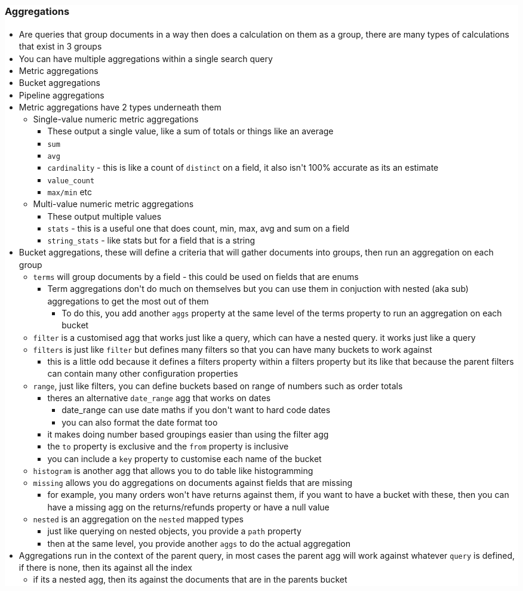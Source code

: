 ### Aggregations

- Are queries that group documents in a way then does a calculation on them as a group, there are many types of calculations that exist in 3 groups
- You can have multiple aggregations within a single search query
- Metric aggregations
- Bucket aggregations
- Pipeline aggregations
- Metric aggregations have 2 types underneath them
  - Single-value numeric metric aggregations
    - These output a single value, like a sum of totals or things like an average
    - `sum`
    - `avg`
    - `cardinality` - this is like a count of `distinct` on a field, it also isn't 100% accurate as its an estimate
    - `value_count`
    - `max/min` etc
  - Multi-value numeric metric aggregations
    - These output multiple values
    - `stats` - this is a useful one that does count, min, max, avg and sum on a field
    - `string_stats` - like stats but for a field that is a string
- Bucket aggregations, these will define a criteria that will gather documents into groups, then run an aggregation on each group 
  - `terms` will group documents by a field - this could be used on fields that are enums
    - Term aggregations don't do much on themselves but you can use them in conjuction with nested (aka sub) aggregations to get the most out of them
      - To do this, you add another `aggs` property at the same level of the terms property to run an aggregation on each bucket
  - `filter` is a customised agg that works just like a query, which can have a nested query. it works just like a query
  - `filters` is just like `filter` but defines many filters so that you can have many buckets to work against
    - this is a little odd because it defines a filters property within a filters property but its like that because the parent filters can contain many other configuration properties
  - `range`, just like filters, you can define buckets based on range of numbers such as order totals
    - theres an alternative `date_range` agg that works on dates 
      - date_range can use date maths if you don't want to hard code dates
      - you can also format the date format too
    - it makes doing number based groupings easier than using the filter agg
    - the `to` property is exclusive and the `from` property is inclusive
    - you can include a `key` property to customise each name of the bucket
  - `histogram` is another agg that allows you to do table like histogramming
  - `missing` allows you do aggregations on documents against fields that are missing
    - for example, you many orders won't have returns against them, if you want to have a bucket with these, then you can have a missing agg on the returns/refunds property or have a null value
  - `nested` is an aggregation on the `nested` mapped types
    - just like querying on nested objects, you provide a `path` property
    - then at the same level, you provide another `aggs` to do the actual aggregation
- Aggregations run in the context of the parent query, in most cases the parent agg will work against whatever `query` is defined, if there is none, then its against all the index
  - if its a nested agg, then its against the documents that are in the parents bucket
